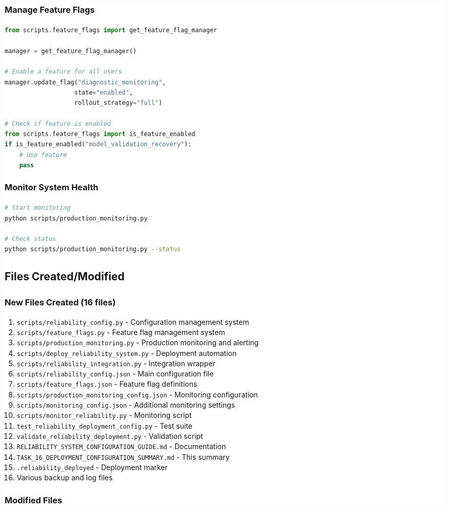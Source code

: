 ### Manage Feature Flags

```python
from scripts.feature_flags import get_feature_flag_manager

manager = get_feature_flag_manager()

# Enable a feature for all users
manager.update_flag("diagnostic_monitoring",
                   state="enabled",
                   rollout_strategy="full")

# Check if feature is enabled
from scripts.feature_flags import is_feature_enabled
if is_feature_enabled("model_validation_recovery"):
    # Use feature
    pass
```

### Monitor System Health

```bash
# Start monitoring
python scripts/production_monitoring.py

# Check status
python scripts/production_monitoring.py --status
```

## Files Created/Modified

### New Files Created (16 files)

1. `scripts/reliability_config.py` - Configuration management system
2. `scripts/feature_flags.py` - Feature flag management system
3. `scripts/production_monitoring.py` - Production monitoring and alerting
4. `scripts/deploy_reliability_system.py` - Deployment automation
5. `scripts/reliability_integration.py` - Integration wrapper
6. `scripts/reliability_config.json` - Main configuration file
7. `scripts/feature_flags.json` - Feature flag definitions
8. `scripts/production_monitoring_config.json` - Monitoring configuration
9. `scripts/monitoring_config.json` - Additional monitoring settings
10. `scripts/monitor_reliability.py` - Monitoring script
11. `test_reliability_deployment_config.py` - Test suite
12. `validate_reliability_deployment.py` - Validation script
13. `RELIABILITY_SYSTEM_CONFIGURATION_GUIDE.md` - Documentation
14. `TASK_16_DEPLOYMENT_CONFIGURATION_SUMMARY.md` - This summary
15. `.reliability_deployed` - Deployment marker
16. Various backup and log files

### Modified Files
